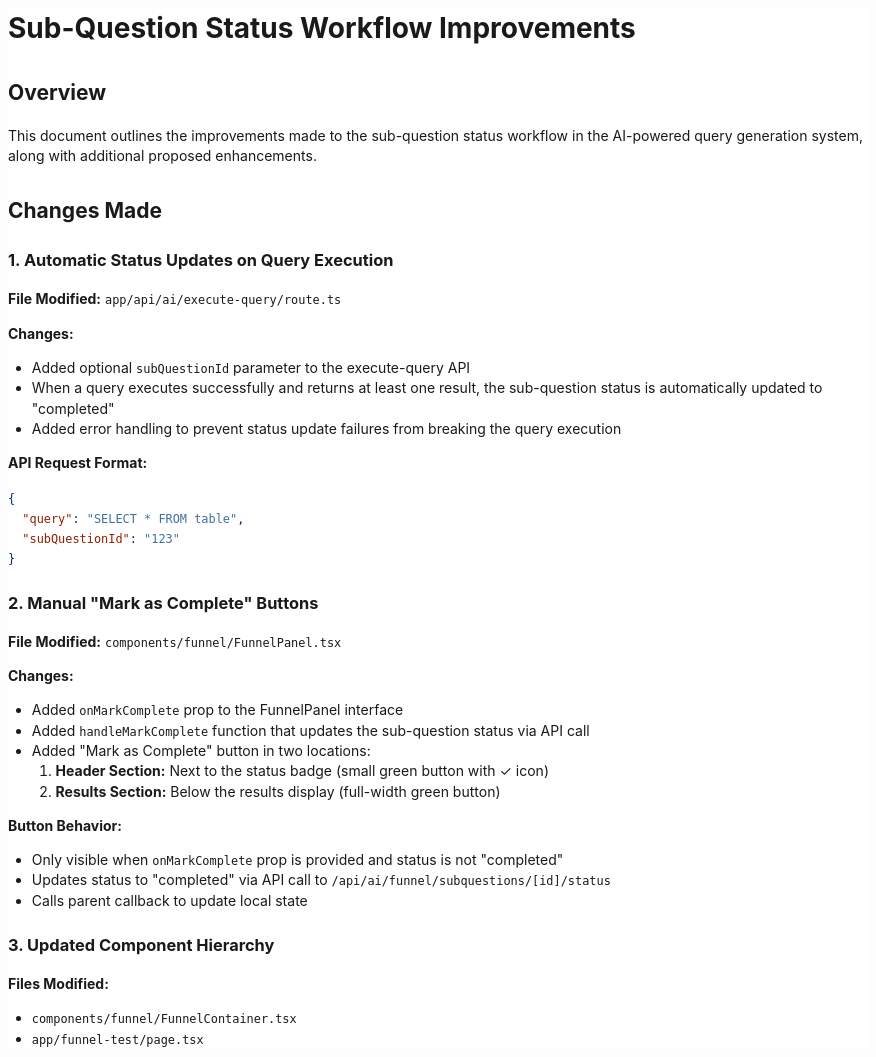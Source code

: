 # Sub-Question Status Workflow Improvements

## Overview

This document outlines the improvements made to the sub-question status workflow in the AI-powered query generation system, along with additional proposed enhancements.

## Changes Made

### 1. Automatic Status Updates on Query Execution

**File Modified:** `app/api/ai/execute-query/route.ts`

**Changes:**

- Added optional `subQuestionId` parameter to the execute-query API
- When a query executes successfully and returns at least one result, the sub-question status is automatically updated to "completed"
- Added error handling to prevent status update failures from breaking the query execution

**API Request Format:**

```json
{
  "query": "SELECT * FROM table",
  "subQuestionId": "123"
}
```

### 2. Manual "Mark as Complete" Buttons

**File Modified:** `components/funnel/FunnelPanel.tsx`

**Changes:**

- Added `onMarkComplete` prop to the FunnelPanel interface
- Added `handleMarkComplete` function that updates the sub-question status via API call
- Added "Mark as Complete" button in two locations:
  1. **Header Section:** Next to the status badge (small green button with ✓ icon)
  2. **Results Section:** Below the results display (full-width green button)

**Button Behavior:**

- Only visible when `onMarkComplete` prop is provided and status is not "completed"
- Updates status to "completed" via API call to `/api/ai/funnel/subquestions/[id]/status`
- Calls parent callback to update local state

### 3. Updated Component Hierarchy

**Files Modified:**

- `components/funnel/FunnelContainer.tsx`
- `app/funnel-test/page.tsx`
